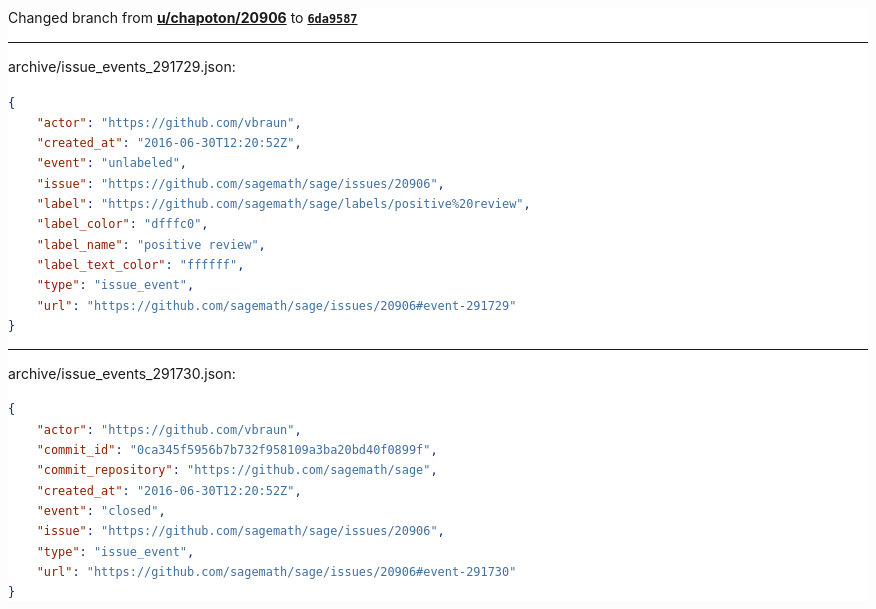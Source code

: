 Changed branch from **[u/chapoton/20906](https://github.com/sagemath/sagetrac-mirror/tree/u/chapoton/20906)** to **[`6da9587`](https://github.com/sagemath/sagetrac-mirror/commit/6da95873128a95f4fc1dd70b613aa01293603b7a)**



---

archive/issue_events_291729.json:
```json
{
    "actor": "https://github.com/vbraun",
    "created_at": "2016-06-30T12:20:52Z",
    "event": "unlabeled",
    "issue": "https://github.com/sagemath/sage/issues/20906",
    "label": "https://github.com/sagemath/sage/labels/positive%20review",
    "label_color": "dfffc0",
    "label_name": "positive review",
    "label_text_color": "ffffff",
    "type": "issue_event",
    "url": "https://github.com/sagemath/sage/issues/20906#event-291729"
}
```



---

archive/issue_events_291730.json:
```json
{
    "actor": "https://github.com/vbraun",
    "commit_id": "0ca345f5956b7b732f958109a3ba20bd40f0899f",
    "commit_repository": "https://github.com/sagemath/sage",
    "created_at": "2016-06-30T12:20:52Z",
    "event": "closed",
    "issue": "https://github.com/sagemath/sage/issues/20906",
    "type": "issue_event",
    "url": "https://github.com/sagemath/sage/issues/20906#event-291730"
}
```
